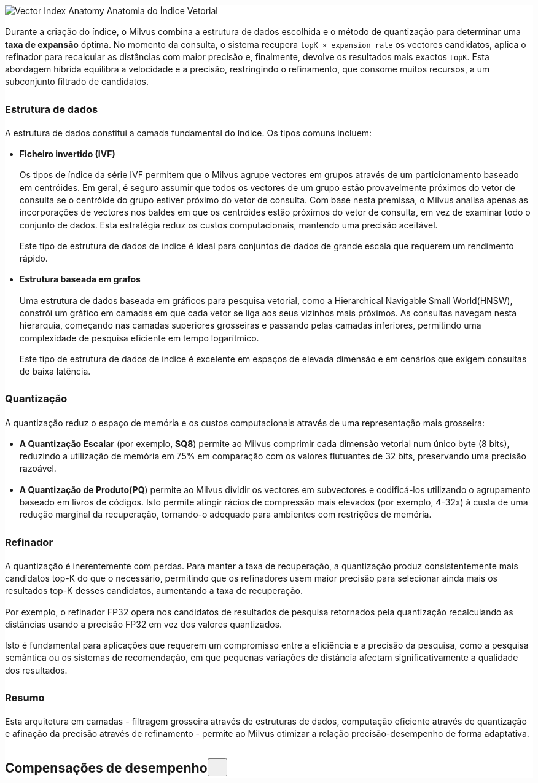    <span class="img-wrapper"> <img translate="no" src="/docs/v2.6.x/assets/vector-index-anatomy.png" alt="Vector Index Anatomy" class="doc-image" id="vector-index-anatomy" />
   </span> <span class="img-wrapper"> <span>Anatomia do Índice Vetorial</span> </span></p>
<p>Durante a criação do índice, o Milvus combina a estrutura de dados escolhida e o método de quantização para determinar uma <strong>taxa de expansão</strong> óptima. No momento da consulta, o sistema recupera <code translate="no">topK × expansion rate</code> os vectores candidatos, aplica o refinador para recalcular as distâncias com maior precisão e, finalmente, devolve os resultados mais exactos <code translate="no">topK</code>. Esta abordagem híbrida equilibra a velocidade e a precisão, restringindo o refinamento, que consome muitos recursos, a um subconjunto filtrado de candidatos.</p>
<h3 id="Data-structure" class="common-anchor-header">Estrutura de dados</h3><p>A estrutura de dados constitui a camada fundamental do índice. Os tipos comuns incluem:</p>
<ul>
<li><p><strong>Ficheiro invertido (IVF)</strong></p>
<p>Os tipos de índice da série IVF permitem que o Milvus agrupe vectores em grupos através de um particionamento baseado em centróides. Em geral, é seguro assumir que todos os vectores de um grupo estão provavelmente próximos do vetor de consulta se o centróide do grupo estiver próximo do vetor de consulta. Com base nesta premissa, o Milvus analisa apenas as incorporações de vectores nos baldes em que os centróides estão próximos do vetor de consulta, em vez de examinar todo o conjunto de dados. Esta estratégia reduz os custos computacionais, mantendo uma precisão aceitável.</p>
<p>Este tipo de estrutura de dados de índice é ideal para conjuntos de dados de grande escala que requerem um rendimento rápido.</p></li>
<li><p><strong>Estrutura baseada em grafos</strong></p>
<p>Uma estrutura de dados baseada em gráficos para pesquisa vetorial, como a Hierarchical Navigable Small World<a href="https://arxiv.org/abs/1603.09320">(HNSW</a>), constrói um gráfico em camadas em que cada vetor se liga aos seus vizinhos mais próximos. As consultas navegam nesta hierarquia, começando nas camadas superiores grosseiras e passando pelas camadas inferiores, permitindo uma complexidade de pesquisa eficiente em tempo logarítmico.</p>
<p>Este tipo de estrutura de dados de índice é excelente em espaços de elevada dimensão e em cenários que exigem consultas de baixa latência.</p></li>
</ul>
<h3 id="Quantization" class="common-anchor-header">Quantização</h3><p>A quantização reduz o espaço de memória e os custos computacionais através de uma representação mais grosseira:</p>
<ul>
<li><p><strong>A Quantização Escalar</strong> (por exemplo, <strong>SQ8</strong>) permite ao Milvus comprimir cada dimensão vetorial num único byte (8 bits), reduzindo a utilização de memória em 75% em comparação com os valores flutuantes de 32 bits, preservando uma precisão razoável.</p></li>
<li><p><strong>A Quantização de Produto</strong><strong>(PQ</strong>) permite ao Milvus dividir os vectores em subvectores e codificá-los utilizando o agrupamento baseado em livros de códigos. Isto permite atingir rácios de compressão mais elevados (por exemplo, 4-32x) à custa de uma redução marginal da recuperação, tornando-o adequado para ambientes com restrições de memória.</p></li>
</ul>
<h3 id="Refiner" class="common-anchor-header">Refinador</h3><p>A quantização é inerentemente com perdas. Para manter a taxa de recuperação, a quantização produz consistentemente mais candidatos top-K do que o necessário, permitindo que os refinadores usem maior precisão para selecionar ainda mais os resultados top-K desses candidatos, aumentando a taxa de recuperação.</p>
<p>Por exemplo, o refinador FP32 opera nos candidatos de resultados de pesquisa retornados pela quantização recalculando as distâncias usando a precisão FP32 em vez dos valores quantizados.</p>
<p>Isto é fundamental para aplicações que requerem um compromisso entre a eficiência e a precisão da pesquisa, como a pesquisa semântica ou os sistemas de recomendação, em que pequenas variações de distância afectam significativamente a qualidade dos resultados.</p>
<h3 id="Summary" class="common-anchor-header">Resumo</h3><p>Esta arquitetura em camadas - filtragem grosseira através de estruturas de dados, computação eficiente através de quantização e afinação da precisão através de refinamento - permite ao Milvus otimizar a relação precisão-desempenho de forma adaptativa.</p>
<h2 id="Performance-trade-offs" class="common-anchor-header">Compensações de desempenho<button data-href="#Performance-trade-offs" class="anchor-icon" translate="no">
      <svg translate="no"
        aria-hidden="true"
        focusable="false"
        height="20"
        version="1.1"
        viewBox="0 0 16 16"
        width="16"
      >